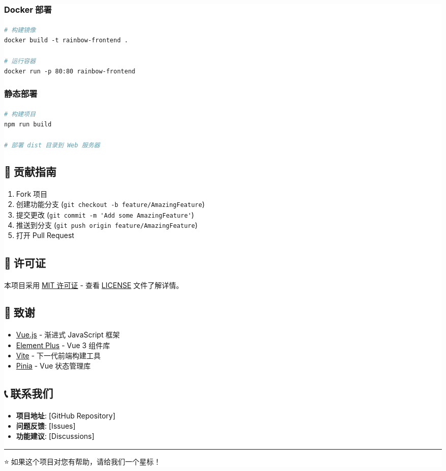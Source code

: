 ### Docker 部署
```dockerfile
# 构建镜像
docker build -t rainbow-frontend .

# 运行容器
docker run -p 80:80 rainbow-frontend
```

### 静态部署
```bash
# 构建项目
npm run build

# 部署 dist 目录到 Web 服务器
```

## 🤝 贡献指南

1. Fork 项目
2. 创建功能分支 (`git checkout -b feature/AmazingFeature`)
3. 提交更改 (`git commit -m 'Add some AmazingFeature'`)
4. 推送到分支 (`git push origin feature/AmazingFeature`)
5. 打开 Pull Request

## 📄 许可证

本项目采用 [MIT 许可证](LICENSE) - 查看 [LICENSE](LICENSE) 文件了解详情。

## 🙏 致谢

- [Vue.js](https://vuejs.org/) - 渐进式 JavaScript 框架
- [Element Plus](https://element-plus.org/) - Vue 3 组件库
- [Vite](https://vitejs.dev/) - 下一代前端构建工具
- [Pinia](https://pinia.vuejs.org/) - Vue 状态管理库

## 📞 联系我们

- **项目地址**: [GitHub Repository]
- **问题反馈**: [Issues]
- **功能建议**: [Discussions]

---

⭐ 如果这个项目对您有帮助，请给我们一个星标！ 
